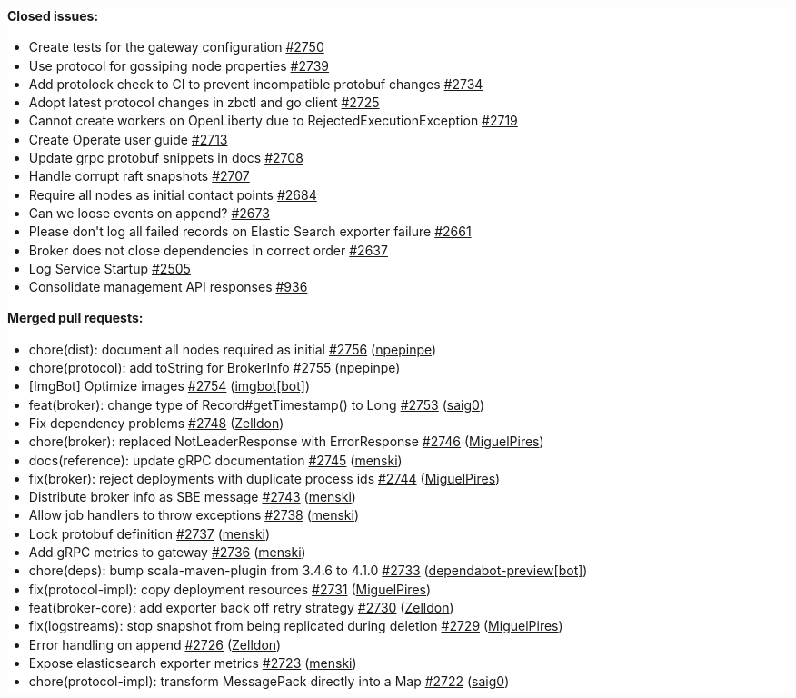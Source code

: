 **Closed issues:**

- Create tests for the gateway configuration [\#2750](https://github.com/zeebe-io/zeebe/issues/2750)
- Use protocol for gossiping node properties [\#2739](https://github.com/zeebe-io/zeebe/issues/2739)
- Add protolock check to CI to prevent incompatible protobuf changes [\#2734](https://github.com/zeebe-io/zeebe/issues/2734)
- Adopt latest protocol changes in zbctl and go client [\#2725](https://github.com/zeebe-io/zeebe/issues/2725)
- Cannot create workers on OpenLiberty due to RejectedExecutionException [\#2719](https://github.com/zeebe-io/zeebe/issues/2719)
- Create Operate user guide  [\#2713](https://github.com/zeebe-io/zeebe/issues/2713)
- Update grpc protobuf snippets in docs [\#2708](https://github.com/zeebe-io/zeebe/issues/2708)
- Handle corrupt raft snapshots [\#2707](https://github.com/zeebe-io/zeebe/issues/2707)
- Require all nodes as initial contact points [\#2684](https://github.com/zeebe-io/zeebe/issues/2684)
- Can we loose events on append? [\#2673](https://github.com/zeebe-io/zeebe/issues/2673)
- Please don't log all failed records on Elastic Search exporter failure [\#2661](https://github.com/zeebe-io/zeebe/issues/2661)
- Broker does not close dependencies in correct order [\#2637](https://github.com/zeebe-io/zeebe/issues/2637)
- Log Service Startup [\#2505](https://github.com/zeebe-io/zeebe/issues/2505)
- Consolidate management API responses [\#936](https://github.com/zeebe-io/zeebe/issues/936)

**Merged pull requests:**

- chore\(dist\): document all nodes required as initial [\#2756](https://github.com/zeebe-io/zeebe/pull/2756) ([npepinpe](https://github.com/npepinpe))
- chore\(protocol\): add toString for BrokerInfo [\#2755](https://github.com/zeebe-io/zeebe/pull/2755) ([npepinpe](https://github.com/npepinpe))
- \[ImgBot\] Optimize images [\#2754](https://github.com/zeebe-io/zeebe/pull/2754) ([imgbot[bot]](https://github.com/apps/imgbot))
- feat\(broker\): change type of Record\#getTimestamp\(\) to Long [\#2753](https://github.com/zeebe-io/zeebe/pull/2753) ([saig0](https://github.com/saig0))
- Fix dependency problems [\#2748](https://github.com/zeebe-io/zeebe/pull/2748) ([Zelldon](https://github.com/Zelldon))
- chore\(broker\): replaced NotLeaderResponse with ErrorResponse [\#2746](https://github.com/zeebe-io/zeebe/pull/2746) ([MiguelPires](https://github.com/MiguelPires))
- docs\(reference\): update gRPC documentation [\#2745](https://github.com/zeebe-io/zeebe/pull/2745) ([menski](https://github.com/menski))
- fix\(broker\): reject deployments with duplicate process ids [\#2744](https://github.com/zeebe-io/zeebe/pull/2744) ([MiguelPires](https://github.com/MiguelPires))
- Distribute broker info as SBE message [\#2743](https://github.com/zeebe-io/zeebe/pull/2743) ([menski](https://github.com/menski))
- Allow job handlers to throw exceptions [\#2738](https://github.com/zeebe-io/zeebe/pull/2738) ([menski](https://github.com/menski))
- Lock protobuf definition [\#2737](https://github.com/zeebe-io/zeebe/pull/2737) ([menski](https://github.com/menski))
- Add gRPC metrics to gateway [\#2736](https://github.com/zeebe-io/zeebe/pull/2736) ([menski](https://github.com/menski))
- chore\(deps\): bump scala-maven-plugin from 3.4.6 to 4.1.0 [\#2733](https://github.com/zeebe-io/zeebe/pull/2733) ([dependabot-preview[bot]](https://github.com/apps/dependabot-preview))
- fix\(protocol-impl\): copy deployment resources [\#2731](https://github.com/zeebe-io/zeebe/pull/2731) ([MiguelPires](https://github.com/MiguelPires))
- feat\(broker-core\): add exporter back off retry strategy [\#2730](https://github.com/zeebe-io/zeebe/pull/2730) ([Zelldon](https://github.com/Zelldon))
- fix\(logstreams\): stop snapshot from being replicated during deletion [\#2729](https://github.com/zeebe-io/zeebe/pull/2729) ([MiguelPires](https://github.com/MiguelPires))
- Error handling on append [\#2726](https://github.com/zeebe-io/zeebe/pull/2726) ([Zelldon](https://github.com/Zelldon))
- Expose elasticsearch exporter metrics [\#2723](https://github.com/zeebe-io/zeebe/pull/2723) ([menski](https://github.com/menski))
- chore\(protocol-impl\): transform MessagePack directly into a Map [\#2722](https://github.com/zeebe-io/zeebe/pull/2722) ([saig0](https://github.com/saig0))